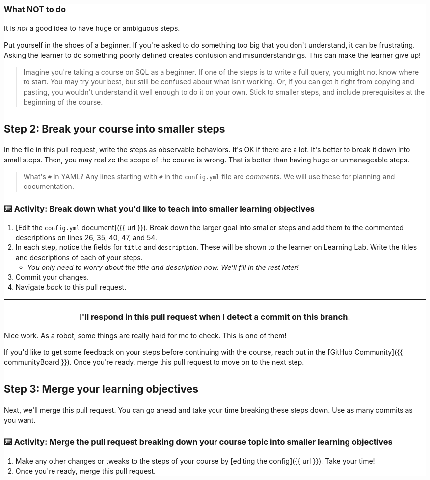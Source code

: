 ### What NOT to do

It is _not_ a good idea to have huge or ambiguous steps.

Put yourself in the shoes of a beginner. If you're asked to do something too big that you don't understand, it can be frustrating. Asking the learner to do something poorly defined creates confusion and misunderstandings. This can make the learner give up!

> Imagine you're taking a course on SQL as a beginner. If one of the steps is to write a full query, you might not know where to start. You may try your best, but still be confused about what isn't working. Or, if you can get it right from copying and pasting, you wouldn't understand it well enough to do it on your own. Stick to smaller steps, and include prerequisites at the beginning of the course.

## Step 2: Break your course into smaller steps

In the file in this pull request, write the steps as observable behaviors. It's OK if there are a lot. It's better to break it down into small steps. Then, you may realize the scope of the course is wrong. That is better than having huge or unmanageable steps.

> What's `#` in YAML? Any lines starting with `#` in the `config.yml` file are _comments_. We will use these for planning and documentation.

### :keyboard: Activity: Break down what you'd like to teach into smaller learning objectives

1. [Edit the `config.yml` document]({{ url }}). Break down the larger goal into smaller steps and add them to the commented descriptions on lines 26, 35, 40, 47, and 54.
2. In each step, notice the fields for `title` and `description`. These will be shown to the learner on Learning Lab. Write the titles and descriptions of each of your steps.
    - _You only need to worry about the title and description now. We'll fill in the rest later!_
3. Commit your changes.
4. Navigate _back_ to this pull request.

<hr>
<h3 align="center">I'll respond in this pull request when I detect a commit on this branch.</h3>


Nice work. As a robot, some things are really hard for me to check. This is one of them!

If you'd like to get some feedback on your steps before continuing with the course, reach out in the [GitHub Community]({{ communityBoard }}). Once you're ready, merge this pull request to move on to the next step.

## Step 3: Merge your learning objectives

Next, we'll merge this pull request. You can go ahead and take your time breaking these steps down. Use as many commits as you want.

### :keyboard: Activity: Merge the pull request breaking down your course topic into smaller learning objectives

1. Make any other changes or tweaks to the steps of your course by [editing the config]({{ url }}). Take your time!
1. Once you're ready, merge this pull request.
